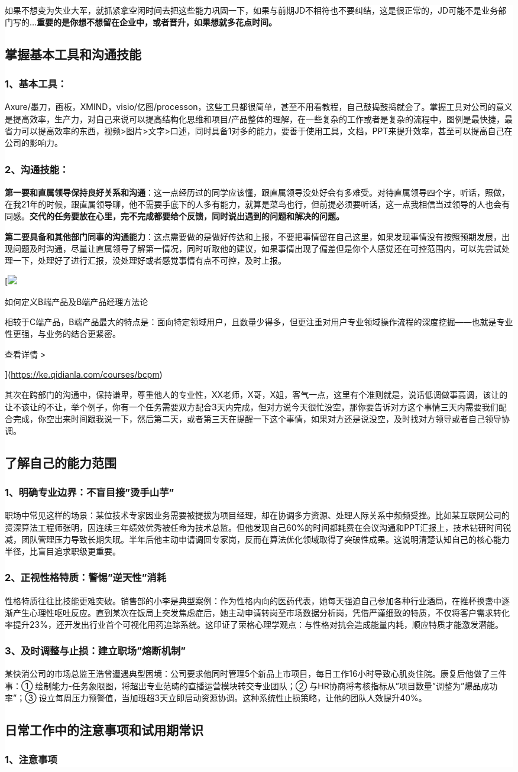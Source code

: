 如果不想变为失业大军，就抓紧拿空闲时间去把这些能力巩固一下，如果与前期JD不相符也不要纠结，这是很正常的，JD可能不是业务部门写的…****重要的是你想不想留在企业中，或者晋升，如果想就多花点时间。****

## 掌握基本工具和沟通技能

### 1、基本工具：

Axure/墨刀，画板，XMIND，visio/亿图/processon，这些工具都很简单，甚至不用看教程，自己鼓捣鼓捣就会了。掌握工具对公司的意义是提高效率，生产力，对自己来说可以提高结构化思维和项目/产品整体的理解，在一些复杂的工作或者是复杂的流程中，图例是最快捷，最省力可以提高效率的东西，视频>图片>文字>口述，同时具备1对多的能力，要善于使用工具，文档，PPT来提升效率，甚至可以提高自己在公司的影响力。

### 2、沟通技能：

****第一要和直属领导保持良好关系和沟通****：这一点经历过的同学应该懂，跟直属领导没处好会有多难受。对待直属领导四个字，听话，照做，在我21年的时候，跟直属领导聊，他不需要手底下的人多有能力，就算是菜鸟也行，但前提必须要听话，这一点我相信当过领导的人也会有同感。****交代的任务要放在心里，完不完成都要给个反馈，同时说出遇到的问题和解决的问题。****

****第二要具备和其他部门同事的沟通能力****：这点需要做的是做好传达和上报，不要把事情留在自己这里，如果发现事情没有按照预期发展，出现问题及时沟通，尽量让直属领导了解第一情况，同时听取他的建议，如果事情出现了偏差但是你个人感觉还在可控范围内，可以先尝试处理一下，处理好了进行汇报，没处理好或者感觉事情有点不可控，及时上报。

[![](https://image.woshipm.com/2023/08/02/72b77e4e-30e3-11ee-88e7-00163e0b5ff3.png)

如何定义B端产品及B端产品经理方法论

相较于C端产品，B端产品最大的特点是：面向特定领域用户，且数量少得多，但更注重对用户专业领域操作流程的深度挖掘——也就是专业性更强，与业务的结合更紧密。

查看详情 >

](https://ke.qidianla.com/courses/bcpm)

其次在跨部门的沟通中，保持谦卑，尊重他人的专业性，XX老师，X哥，X姐，客气一点，这里有个准则就是，说话低调做事高调，该让的让不该让的不让，举个例子，你有一个任务需要双方配合3天内完成，但对方说今天很忙没空，那你要告诉对方这个事情三天内需要我们配合完成，你空出来时间跟我说一下，然后第二天，或者第三天在提醒一下这个事情，如果对方还是说没空，及时找对方领导或者自己领导协调。

## 了解自己的能力范围

### ​1、明确专业边界：不盲目接”烫手山芋”​​

职场中常见这样的场景：某位技术专家因业务需要被提拔为项目经理，却在协调多方资源、处理人际关系中频频受挫。比如某互联网公司的资深算法工程师张明，因连续三年绩效优秀被任命为技术总监。但他发现自己60%的时间都耗费在会议沟通和PPT汇报上，技术钻研时间锐减，团队管理压力导致长期失眠。半年后他主动申请调回专家岗，反而在算法优化领域取得了突破性成果。这说明清楚认知自己的核心能力半径，比盲目追求职级更重要。

### ​2、正视性格特质：警惕”逆天性”消耗​

性格特质往往比技能更难突破。销售部的小李是典型案例：作为性格内向的医药代表，她每天强迫自己参加各种行业酒局，在推杯换盏中逐渐产生心理性呕吐反应。直到某次在饭局上突发焦虑症后，她主动申请转岗至市场数据分析岗，凭借严谨细致的特质，不仅将客户需求转化率提升23%，还开发出行业首个可视化用药追踪系统。这印证了荣格心理学观点：与性格对抗会造成能量内耗，顺应特质才能激发潜能。

### 3、​及时调整与止损：建立职场”熔断机制”​​

某快消公司的市场总监王浩曾遭遇典型困境：公司要求他同时管理5个新品上市项目，每日工作16小时导致心肌炎住院。康复后他做了三件事：① 绘制能力-任务象限图，将超出专业范畴的直播运营模块转交专业团队；② 与HR协商将考核指标从”项目数量”调整为”爆品成功率”；③ 设立每周压力预警值，当加班超3天立即启动资源协调。这种系统性止损策略，让他的团队人效提升40%。

## 日常工作中的注意事项和试用期常识

### 1、注意事项
